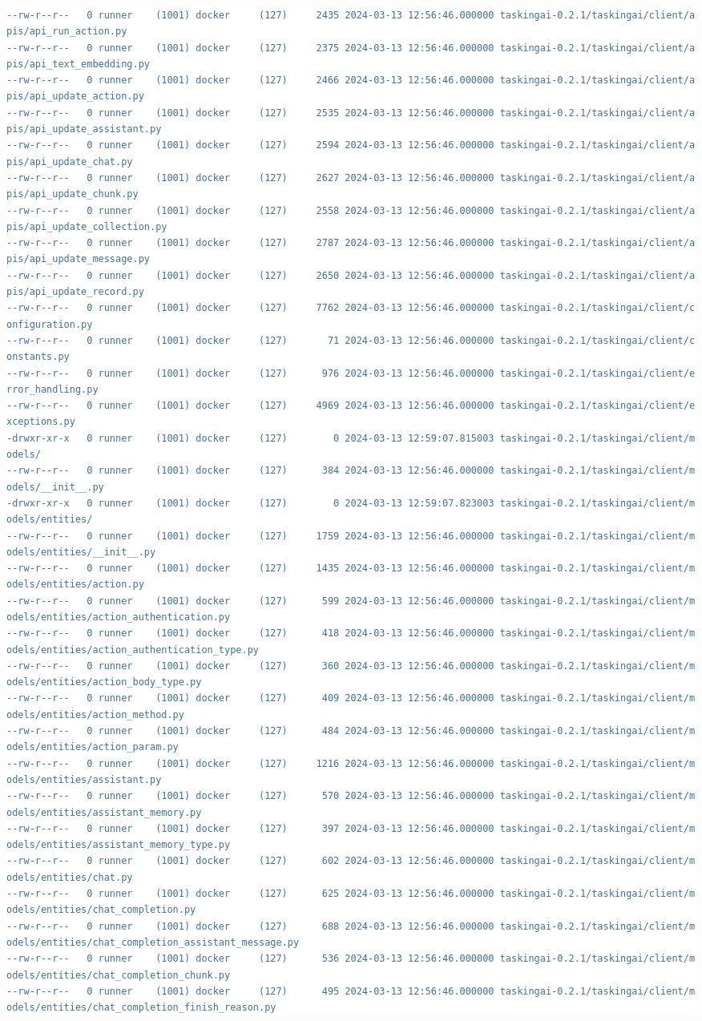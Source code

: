 ```diff
--rw-r--r--   0 runner    (1001) docker     (127)     2435 2024-03-13 12:56:46.000000 taskingai-0.2.1/taskingai/client/apis/api_run_action.py
--rw-r--r--   0 runner    (1001) docker     (127)     2375 2024-03-13 12:56:46.000000 taskingai-0.2.1/taskingai/client/apis/api_text_embedding.py
--rw-r--r--   0 runner    (1001) docker     (127)     2466 2024-03-13 12:56:46.000000 taskingai-0.2.1/taskingai/client/apis/api_update_action.py
--rw-r--r--   0 runner    (1001) docker     (127)     2535 2024-03-13 12:56:46.000000 taskingai-0.2.1/taskingai/client/apis/api_update_assistant.py
--rw-r--r--   0 runner    (1001) docker     (127)     2594 2024-03-13 12:56:46.000000 taskingai-0.2.1/taskingai/client/apis/api_update_chat.py
--rw-r--r--   0 runner    (1001) docker     (127)     2627 2024-03-13 12:56:46.000000 taskingai-0.2.1/taskingai/client/apis/api_update_chunk.py
--rw-r--r--   0 runner    (1001) docker     (127)     2558 2024-03-13 12:56:46.000000 taskingai-0.2.1/taskingai/client/apis/api_update_collection.py
--rw-r--r--   0 runner    (1001) docker     (127)     2787 2024-03-13 12:56:46.000000 taskingai-0.2.1/taskingai/client/apis/api_update_message.py
--rw-r--r--   0 runner    (1001) docker     (127)     2650 2024-03-13 12:56:46.000000 taskingai-0.2.1/taskingai/client/apis/api_update_record.py
--rw-r--r--   0 runner    (1001) docker     (127)     7762 2024-03-13 12:56:46.000000 taskingai-0.2.1/taskingai/client/configuration.py
--rw-r--r--   0 runner    (1001) docker     (127)       71 2024-03-13 12:56:46.000000 taskingai-0.2.1/taskingai/client/constants.py
--rw-r--r--   0 runner    (1001) docker     (127)      976 2024-03-13 12:56:46.000000 taskingai-0.2.1/taskingai/client/error_handling.py
--rw-r--r--   0 runner    (1001) docker     (127)     4969 2024-03-13 12:56:46.000000 taskingai-0.2.1/taskingai/client/exceptions.py
-drwxr-xr-x   0 runner    (1001) docker     (127)        0 2024-03-13 12:59:07.815003 taskingai-0.2.1/taskingai/client/models/
--rw-r--r--   0 runner    (1001) docker     (127)      384 2024-03-13 12:56:46.000000 taskingai-0.2.1/taskingai/client/models/__init__.py
-drwxr-xr-x   0 runner    (1001) docker     (127)        0 2024-03-13 12:59:07.823003 taskingai-0.2.1/taskingai/client/models/entities/
--rw-r--r--   0 runner    (1001) docker     (127)     1759 2024-03-13 12:56:46.000000 taskingai-0.2.1/taskingai/client/models/entities/__init__.py
--rw-r--r--   0 runner    (1001) docker     (127)     1435 2024-03-13 12:56:46.000000 taskingai-0.2.1/taskingai/client/models/entities/action.py
--rw-r--r--   0 runner    (1001) docker     (127)      599 2024-03-13 12:56:46.000000 taskingai-0.2.1/taskingai/client/models/entities/action_authentication.py
--rw-r--r--   0 runner    (1001) docker     (127)      418 2024-03-13 12:56:46.000000 taskingai-0.2.1/taskingai/client/models/entities/action_authentication_type.py
--rw-r--r--   0 runner    (1001) docker     (127)      360 2024-03-13 12:56:46.000000 taskingai-0.2.1/taskingai/client/models/entities/action_body_type.py
--rw-r--r--   0 runner    (1001) docker     (127)      409 2024-03-13 12:56:46.000000 taskingai-0.2.1/taskingai/client/models/entities/action_method.py
--rw-r--r--   0 runner    (1001) docker     (127)      484 2024-03-13 12:56:46.000000 taskingai-0.2.1/taskingai/client/models/entities/action_param.py
--rw-r--r--   0 runner    (1001) docker     (127)     1216 2024-03-13 12:56:46.000000 taskingai-0.2.1/taskingai/client/models/entities/assistant.py
--rw-r--r--   0 runner    (1001) docker     (127)      570 2024-03-13 12:56:46.000000 taskingai-0.2.1/taskingai/client/models/entities/assistant_memory.py
--rw-r--r--   0 runner    (1001) docker     (127)      397 2024-03-13 12:56:46.000000 taskingai-0.2.1/taskingai/client/models/entities/assistant_memory_type.py
--rw-r--r--   0 runner    (1001) docker     (127)      602 2024-03-13 12:56:46.000000 taskingai-0.2.1/taskingai/client/models/entities/chat.py
--rw-r--r--   0 runner    (1001) docker     (127)      625 2024-03-13 12:56:46.000000 taskingai-0.2.1/taskingai/client/models/entities/chat_completion.py
--rw-r--r--   0 runner    (1001) docker     (127)      688 2024-03-13 12:56:46.000000 taskingai-0.2.1/taskingai/client/models/entities/chat_completion_assistant_message.py
--rw-r--r--   0 runner    (1001) docker     (127)      536 2024-03-13 12:56:46.000000 taskingai-0.2.1/taskingai/client/models/entities/chat_completion_chunk.py
--rw-r--r--   0 runner    (1001) docker     (127)      495 2024-03-13 12:56:46.000000 taskingai-0.2.1/taskingai/client/models/entities/chat_completion_finish_reason.py
```